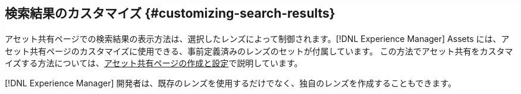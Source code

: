 ## 検索結果のカスタマイズ {#customizing-search-results}

アセット共有ページでの検索結果の表示方法は、選択したレンズによって制御されます。[!DNL Experience Manager] Assets には、アセット共有ページのカスタマイズに使用できる、事前定義済みのレンズのセットが付属しています。 この方法でアセット共有をカスタマイズする方法については、[アセット共有ページの作成と設定](assets-finder-editor.md#creating-and-configuring-an-asset-share-page)で説明しています。

[!DNL Experience Manager] 開発者は、既存のレンズを使用するだけでなく、独自のレンズを作成することもできます。
